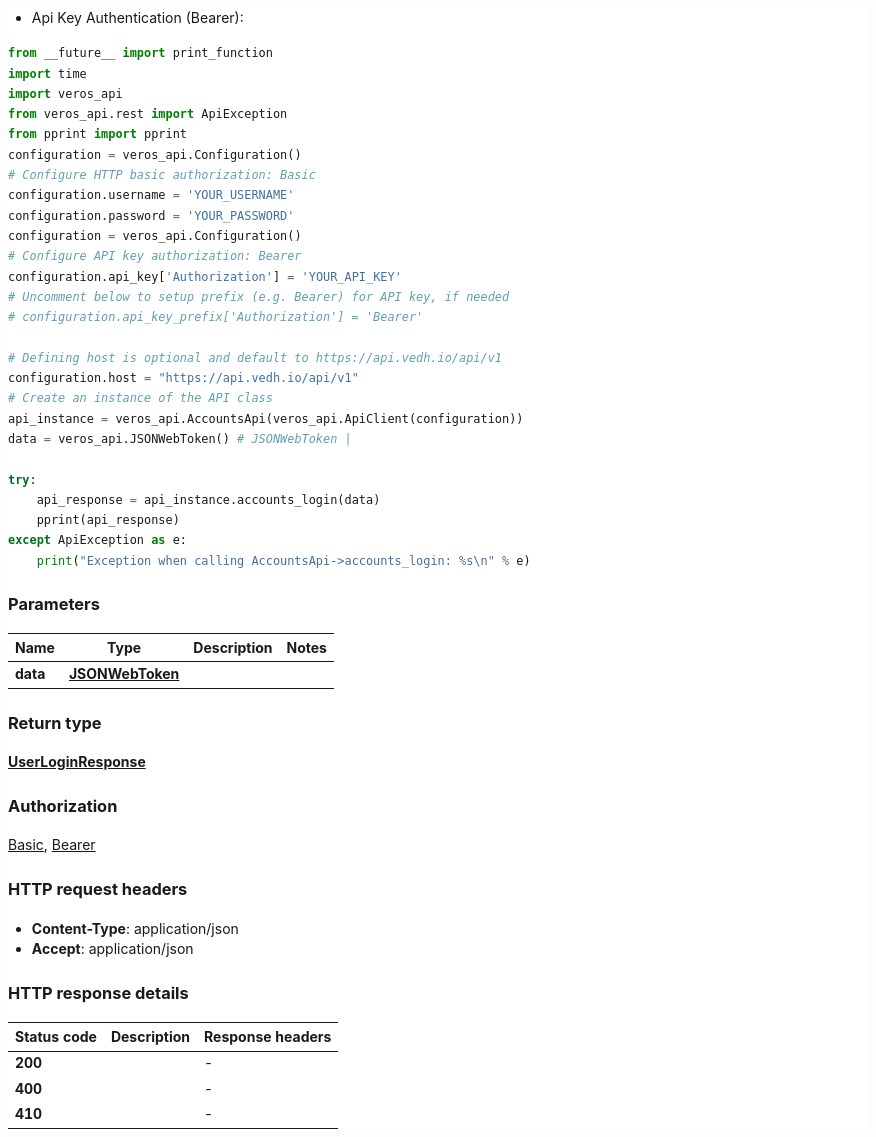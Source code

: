 * Api Key Authentication (Bearer):
```python
from __future__ import print_function
import time
import veros_api
from veros_api.rest import ApiException
from pprint import pprint
configuration = veros_api.Configuration()
# Configure HTTP basic authorization: Basic
configuration.username = 'YOUR_USERNAME'
configuration.password = 'YOUR_PASSWORD'
configuration = veros_api.Configuration()
# Configure API key authorization: Bearer
configuration.api_key['Authorization'] = 'YOUR_API_KEY'
# Uncomment below to setup prefix (e.g. Bearer) for API key, if needed
# configuration.api_key_prefix['Authorization'] = 'Bearer'

# Defining host is optional and default to https://api.vedh.io/api/v1
configuration.host = "https://api.vedh.io/api/v1"
# Create an instance of the API class
api_instance = veros_api.AccountsApi(veros_api.ApiClient(configuration))
data = veros_api.JSONWebToken() # JSONWebToken | 

try:
    api_response = api_instance.accounts_login(data)
    pprint(api_response)
except ApiException as e:
    print("Exception when calling AccountsApi->accounts_login: %s\n" % e)
```

### Parameters

Name | Type | Description  | Notes
------------- | ------------- | ------------- | -------------
 **data** | [**JSONWebToken**](JSONWebToken.md)|  | 

### Return type

[**UserLoginResponse**](UserLoginResponse.md)

### Authorization

[Basic](../README.md#Basic), [Bearer](../README.md#Bearer)

### HTTP request headers

 - **Content-Type**: application/json
 - **Accept**: application/json

### HTTP response details
| Status code | Description | Response headers |
|-------------|-------------|------------------|
**200** |  |  -  |
**400** |  |  -  |
**410** |  |  -  |
